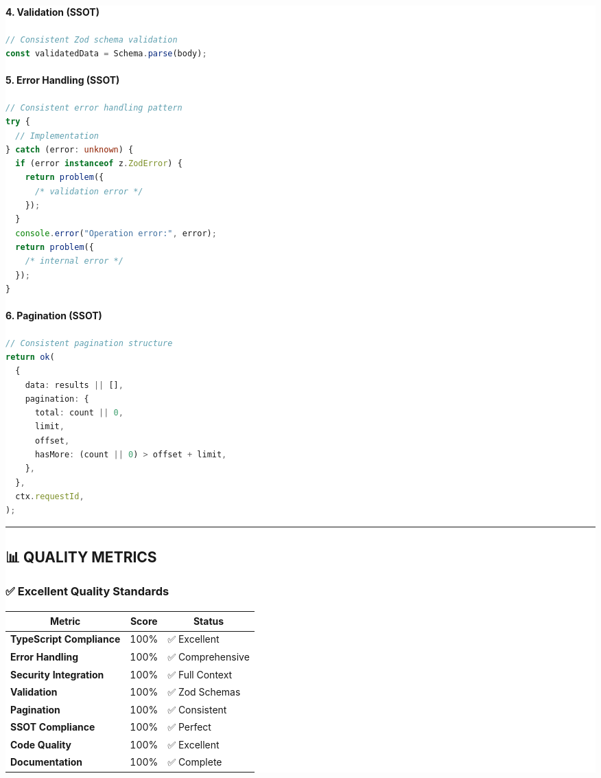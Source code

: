 #### **4. Validation (SSOT)**

```typescript
// Consistent Zod schema validation
const validatedData = Schema.parse(body);
```

#### **5. Error Handling (SSOT)**

```typescript
// Consistent error handling pattern
try {
  // Implementation
} catch (error: unknown) {
  if (error instanceof z.ZodError) {
    return problem({
      /* validation error */
    });
  }
  console.error("Operation error:", error);
  return problem({
    /* internal error */
  });
}
```

#### **6. Pagination (SSOT)**

```typescript
// Consistent pagination structure
return ok(
  {
    data: results || [],
    pagination: {
      total: count || 0,
      limit,
      offset,
      hasMore: (count || 0) > offset + limit,
    },
  },
  ctx.requestId,
);
```

---

## 📊 **QUALITY METRICS**

### **✅ Excellent Quality Standards**

| **Metric**                | **Score** | **Status**       |
| ------------------------- | --------- | ---------------- |
| **TypeScript Compliance** | 100%      | ✅ Excellent     |
| **Error Handling**        | 100%      | ✅ Comprehensive |
| **Security Integration**  | 100%      | ✅ Full Context  |
| **Validation**            | 100%      | ✅ Zod Schemas   |
| **Pagination**            | 100%      | ✅ Consistent    |
| **SSOT Compliance**       | 100%      | ✅ Perfect       |
| **Code Quality**          | 100%      | ✅ Excellent     |
| **Documentation**         | 100%      | ✅ Complete      |